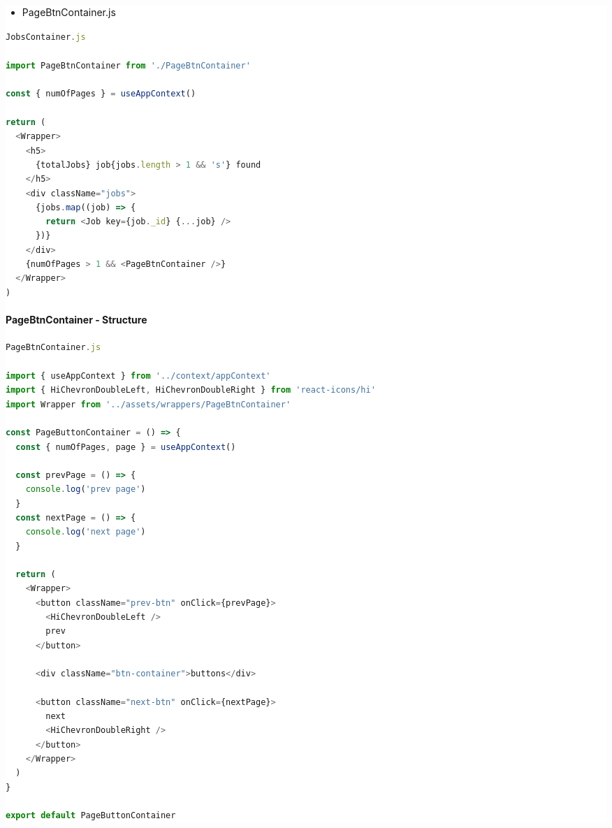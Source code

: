 - PageBtnContainer.js

```js
JobsContainer.js

import PageBtnContainer from './PageBtnContainer'

const { numOfPages } = useAppContext()

return (
  <Wrapper>
    <h5>
      {totalJobs} job{jobs.length > 1 && 's'} found
    </h5>
    <div className="jobs">
      {jobs.map((job) => {
        return <Job key={job._id} {...job} />
      })}
    </div>
    {numOfPages > 1 && <PageBtnContainer />}
  </Wrapper>
)
```

#### PageBtnContainer - Structure

```js
PageBtnContainer.js

import { useAppContext } from '../context/appContext'
import { HiChevronDoubleLeft, HiChevronDoubleRight } from 'react-icons/hi'
import Wrapper from '../assets/wrappers/PageBtnContainer'

const PageButtonContainer = () => {
  const { numOfPages, page } = useAppContext()

  const prevPage = () => {
    console.log('prev page')
  }
  const nextPage = () => {
    console.log('next page')
  }

  return (
    <Wrapper>
      <button className="prev-btn" onClick={prevPage}>
        <HiChevronDoubleLeft />
        prev
      </button>

      <div className="btn-container">buttons</div>

      <button className="next-btn" onClick={nextPage}>
        next
        <HiChevronDoubleRight />
      </button>
    </Wrapper>
  )
}

export default PageButtonContainer
```

